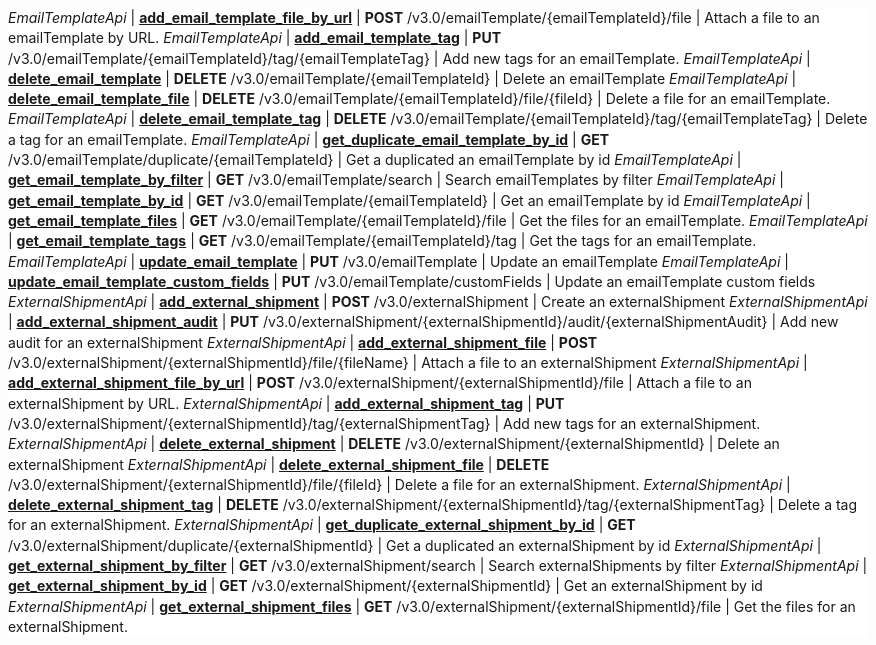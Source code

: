 *EmailTemplateApi* | [**add_email_template_file_by_url**](docs/EmailTemplateApi.md#add_email_template_file_by_url) | **POST** /v3.0/emailTemplate/{emailTemplateId}/file | Attach a file to an emailTemplate by URL.
*EmailTemplateApi* | [**add_email_template_tag**](docs/EmailTemplateApi.md#add_email_template_tag) | **PUT** /v3.0/emailTemplate/{emailTemplateId}/tag/{emailTemplateTag} | Add new tags for an emailTemplate.
*EmailTemplateApi* | [**delete_email_template**](docs/EmailTemplateApi.md#delete_email_template) | **DELETE** /v3.0/emailTemplate/{emailTemplateId} | Delete an emailTemplate
*EmailTemplateApi* | [**delete_email_template_file**](docs/EmailTemplateApi.md#delete_email_template_file) | **DELETE** /v3.0/emailTemplate/{emailTemplateId}/file/{fileId} | Delete a file for an emailTemplate.
*EmailTemplateApi* | [**delete_email_template_tag**](docs/EmailTemplateApi.md#delete_email_template_tag) | **DELETE** /v3.0/emailTemplate/{emailTemplateId}/tag/{emailTemplateTag} | Delete a tag for an emailTemplate.
*EmailTemplateApi* | [**get_duplicate_email_template_by_id**](docs/EmailTemplateApi.md#get_duplicate_email_template_by_id) | **GET** /v3.0/emailTemplate/duplicate/{emailTemplateId} | Get a duplicated an emailTemplate by id
*EmailTemplateApi* | [**get_email_template_by_filter**](docs/EmailTemplateApi.md#get_email_template_by_filter) | **GET** /v3.0/emailTemplate/search | Search emailTemplates by filter
*EmailTemplateApi* | [**get_email_template_by_id**](docs/EmailTemplateApi.md#get_email_template_by_id) | **GET** /v3.0/emailTemplate/{emailTemplateId} | Get an emailTemplate by id
*EmailTemplateApi* | [**get_email_template_files**](docs/EmailTemplateApi.md#get_email_template_files) | **GET** /v3.0/emailTemplate/{emailTemplateId}/file | Get the files for an emailTemplate.
*EmailTemplateApi* | [**get_email_template_tags**](docs/EmailTemplateApi.md#get_email_template_tags) | **GET** /v3.0/emailTemplate/{emailTemplateId}/tag | Get the tags for an emailTemplate.
*EmailTemplateApi* | [**update_email_template**](docs/EmailTemplateApi.md#update_email_template) | **PUT** /v3.0/emailTemplate | Update an emailTemplate
*EmailTemplateApi* | [**update_email_template_custom_fields**](docs/EmailTemplateApi.md#update_email_template_custom_fields) | **PUT** /v3.0/emailTemplate/customFields | Update an emailTemplate custom fields
*ExternalShipmentApi* | [**add_external_shipment**](docs/ExternalShipmentApi.md#add_external_shipment) | **POST** /v3.0/externalShipment | Create an externalShipment
*ExternalShipmentApi* | [**add_external_shipment_audit**](docs/ExternalShipmentApi.md#add_external_shipment_audit) | **PUT** /v3.0/externalShipment/{externalShipmentId}/audit/{externalShipmentAudit} | Add new audit for an externalShipment
*ExternalShipmentApi* | [**add_external_shipment_file**](docs/ExternalShipmentApi.md#add_external_shipment_file) | **POST** /v3.0/externalShipment/{externalShipmentId}/file/{fileName} | Attach a file to an externalShipment
*ExternalShipmentApi* | [**add_external_shipment_file_by_url**](docs/ExternalShipmentApi.md#add_external_shipment_file_by_url) | **POST** /v3.0/externalShipment/{externalShipmentId}/file | Attach a file to an externalShipment by URL.
*ExternalShipmentApi* | [**add_external_shipment_tag**](docs/ExternalShipmentApi.md#add_external_shipment_tag) | **PUT** /v3.0/externalShipment/{externalShipmentId}/tag/{externalShipmentTag} | Add new tags for an externalShipment.
*ExternalShipmentApi* | [**delete_external_shipment**](docs/ExternalShipmentApi.md#delete_external_shipment) | **DELETE** /v3.0/externalShipment/{externalShipmentId} | Delete an externalShipment
*ExternalShipmentApi* | [**delete_external_shipment_file**](docs/ExternalShipmentApi.md#delete_external_shipment_file) | **DELETE** /v3.0/externalShipment/{externalShipmentId}/file/{fileId} | Delete a file for an externalShipment.
*ExternalShipmentApi* | [**delete_external_shipment_tag**](docs/ExternalShipmentApi.md#delete_external_shipment_tag) | **DELETE** /v3.0/externalShipment/{externalShipmentId}/tag/{externalShipmentTag} | Delete a tag for an externalShipment.
*ExternalShipmentApi* | [**get_duplicate_external_shipment_by_id**](docs/ExternalShipmentApi.md#get_duplicate_external_shipment_by_id) | **GET** /v3.0/externalShipment/duplicate/{externalShipmentId} | Get a duplicated an externalShipment by id
*ExternalShipmentApi* | [**get_external_shipment_by_filter**](docs/ExternalShipmentApi.md#get_external_shipment_by_filter) | **GET** /v3.0/externalShipment/search | Search externalShipments by filter
*ExternalShipmentApi* | [**get_external_shipment_by_id**](docs/ExternalShipmentApi.md#get_external_shipment_by_id) | **GET** /v3.0/externalShipment/{externalShipmentId} | Get an externalShipment by id
*ExternalShipmentApi* | [**get_external_shipment_files**](docs/ExternalShipmentApi.md#get_external_shipment_files) | **GET** /v3.0/externalShipment/{externalShipmentId}/file | Get the files for an externalShipment.